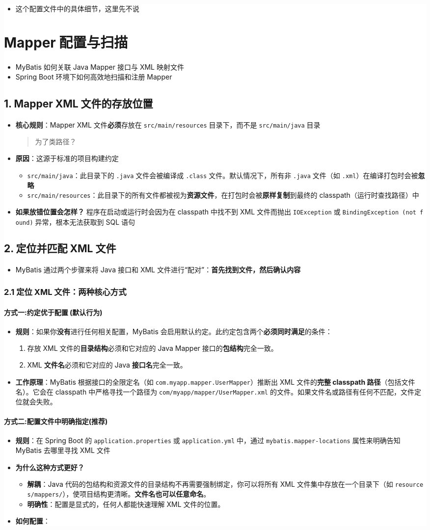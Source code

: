 - 这个配置文件中的具体细节，这里先不说



# Mapper 配置与扫描

- MyBatis 如何关联 Java Mapper 接口与 XML 映射文件
- Spring Boot 环境下如何高效地扫描和注册 Mapper

## 1. Mapper XML 文件的存放位置

- **核心规则**：Mapper XML 文件**必须**存放在 `src/main/resources` 目录下，而不是 `src/main/java` 目录

  > 为了类路径？

- **原因**：这源于标准的项目构建约定

  - `src/main/java`：此目录下的 `.java` 文件会被编译成 `.class` 文件。默认情况下，所有非 `.java` 文件（如 `.xml`）在编译打包时会被**忽略**
  - `src/main/resources`：此目录下的所有文件都被视为**资源文件**，在打包时会被**原样复制**到最终的 classpath（运行时查找路径）中

- **如果放错位置会怎样？** 程序在启动或运行时会因为在 classpath 中找不到 XML 文件而抛出 `IOException` 或 `BindingException (not found)` 异常，根本无法获取到 SQL 语句



## 2. 定位并匹配 XML 文件

- MyBatis 通过两个步骤来将 Java 接口和 XML 文件进行“配对”：**首先找到文件，然后确认内容**

### 2.1 定位 XML 文件：两种核心方式

#### **方式一:约定优于配置 (默认行为)**

- **规则**：如果你**没有**进行任何相关配置，MyBatis 会启用默认约定。此约定包含两个**必须同时满足**的条件：

  1. 存放 XML 文件的**目录结构**必须和它对应的 Java Mapper 接口的**包结构**完全一致。

  2. XML **文件名**必须和它对应的 Java **接口名**完全一致。

     

- **工作原理**：MyBatis 根据接口的全限定名（如 `com.myapp.mapper.UserMapper`）推断出 XML 文件的**完整 classpath 路径**（包括文件名）。它会在 classpath 中严格寻找一个路径为 `com/myapp/mapper/UserMapper.xml` 的文件。如果文件名或路径有任何不匹配，文件定位就会失败。



#### **方式二:配置文件中明确指定(推荐)**

- **规则**：在 Spring Boot 的 `application.properties` 或 `application.yml` 中，通过 `mybatis.mapper-locations` 属性来明确告知 MyBatis 去哪里寻找 XML 文件

- **为什么这种方式更好？**

  - **解耦**：Java 代码的包结构和资源文件的目录结构不再需要强制绑定，你可以将所有 XML 文件集中存放在一个目录下（如 `resources/mappers/`），使项目结构更清晰。**文件名也可以任意命名**。
  - **明确性**：配置是显式的，任何人都能快速理解 XML 文件的位置。

- **如何配置**：
